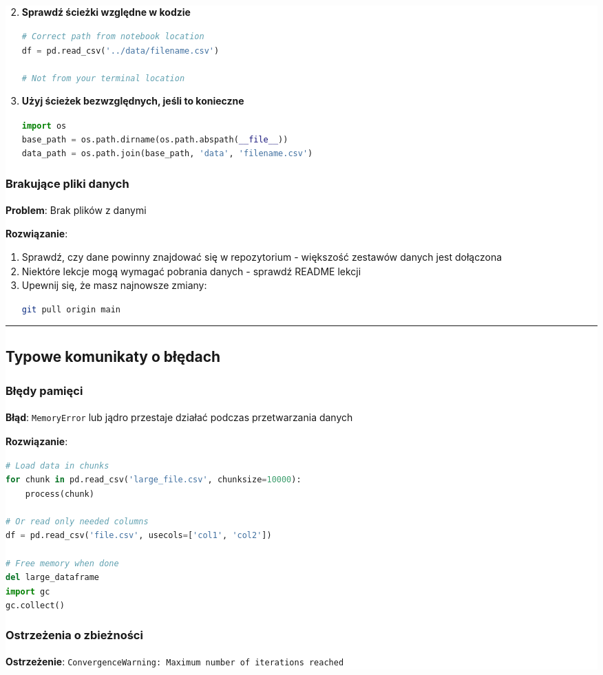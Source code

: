 2. **Sprawdź ścieżki względne w kodzie**
   ```python
   # Correct path from notebook location
   df = pd.read_csv('../data/filename.csv')
   
   # Not from your terminal location
   ```

3. **Użyj ścieżek bezwzględnych, jeśli to konieczne**
   ```python
   import os
   base_path = os.path.dirname(os.path.abspath(__file__))
   data_path = os.path.join(base_path, 'data', 'filename.csv')
   ```

### Brakujące pliki danych

**Problem**: Brak plików z danymi

**Rozwiązanie**:
1. Sprawdź, czy dane powinny znajdować się w repozytorium - większość zestawów danych jest dołączona
2. Niektóre lekcje mogą wymagać pobrania danych - sprawdź README lekcji
3. Upewnij się, że masz najnowsze zmiany:
   ```bash
   git pull origin main
   ```

---

## Typowe komunikaty o błędach

### Błędy pamięci

**Błąd**: `MemoryError` lub jądro przestaje działać podczas przetwarzania danych

**Rozwiązanie**:
```python
# Load data in chunks
for chunk in pd.read_csv('large_file.csv', chunksize=10000):
    process(chunk)

# Or read only needed columns
df = pd.read_csv('file.csv', usecols=['col1', 'col2'])

# Free memory when done
del large_dataframe
import gc
gc.collect()
```

### Ostrzeżenia o zbieżności

**Ostrzeżenie**: `ConvergenceWarning: Maximum number of iterations reached`
